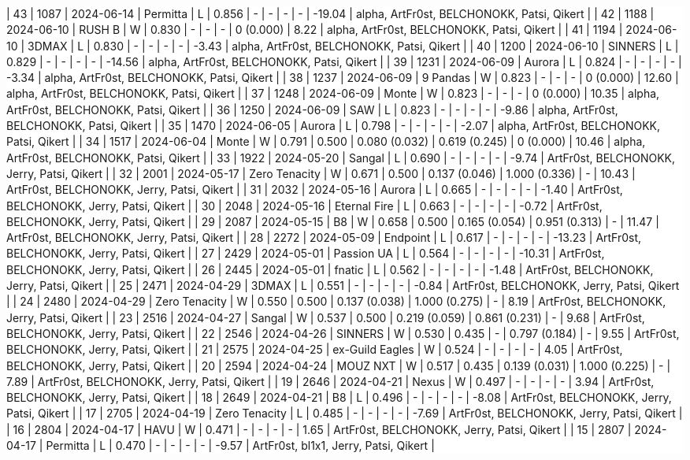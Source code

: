 |           43 |     1087 | 2024-06-14 | Permitta          | L   | 0.856      | -            | -                | -                | -         |   -19.04 | alpha, ArtFr0st, BELCHONOKK, Patsi, Qikert |
|           42 |     1188 | 2024-06-10 | RUSH B            | W   | 0.830      | -            | -                | -                | 0 (0.000) |     8.22 | alpha, ArtFr0st, BELCHONOKK, Patsi, Qikert |
|           41 |     1194 | 2024-06-10 | 3DMAX             | L   | 0.830      | -            | -                | -                | -         |    -3.43 | alpha, ArtFr0st, BELCHONOKK, Patsi, Qikert |
|           40 |     1200 | 2024-06-10 | SINNERS           | L   | 0.829      | -            | -                | -                | -         |   -14.56 | alpha, ArtFr0st, BELCHONOKK, Patsi, Qikert |
|           39 |     1231 | 2024-06-09 | Aurora            | L   | 0.824      | -            | -                | -                | -         |    -3.34 | alpha, ArtFr0st, BELCHONOKK, Patsi, Qikert |
|           38 |     1237 | 2024-06-09 | 9 Pandas          | W   | 0.823      | -            | -                | -                | 0 (0.000) |    12.60 | alpha, ArtFr0st, BELCHONOKK, Patsi, Qikert |
|           37 |     1248 | 2024-06-09 | Monte             | W   | 0.823      | -            | -                | -                | 0 (0.000) |    10.35 | alpha, ArtFr0st, BELCHONOKK, Patsi, Qikert |
|           36 |     1250 | 2024-06-09 | SAW               | L   | 0.823      | -            | -                | -                | -         |    -9.86 | alpha, ArtFr0st, BELCHONOKK, Patsi, Qikert |
|           35 |     1470 | 2024-06-05 | Aurora            | L   | 0.798      | -            | -                | -                | -         |    -2.07 | alpha, ArtFr0st, BELCHONOKK, Patsi, Qikert |
|           34 |     1517 | 2024-06-04 | Monte             | W   | 0.791      | 0.500        | 0.080 (0.032)    | 0.619 (0.245)    | 0 (0.000) |    10.46 | alpha, ArtFr0st, BELCHONOKK, Patsi, Qikert |
|           33 |     1922 | 2024-05-20 | Sangal            | L   | 0.690      | -            | -                | -                | -         |    -9.74 | ArtFr0st, BELCHONOKK, Jerry, Patsi, Qikert |
|           32 |     2001 | 2024-05-17 | Zero Tenacity     | W   | 0.671      | 0.500        | 0.137 (0.046)    | 1.000 (0.336)    | -         |    10.43 | ArtFr0st, BELCHONOKK, Jerry, Patsi, Qikert |
|           31 |     2032 | 2024-05-16 | Aurora            | L   | 0.665      | -            | -                | -                | -         |    -1.40 | ArtFr0st, BELCHONOKK, Jerry, Patsi, Qikert |
|           30 |     2048 | 2024-05-16 | Eternal Fire      | L   | 0.663      | -            | -                | -                | -         |    -0.72 | ArtFr0st, BELCHONOKK, Jerry, Patsi, Qikert |
|           29 |     2087 | 2024-05-15 | B8                | W   | 0.658      | 0.500        | 0.165 (0.054)    | 0.951 (0.313)    | -         |    11.47 | ArtFr0st, BELCHONOKK, Jerry, Patsi, Qikert |
|           28 |     2272 | 2024-05-09 | Endpoint          | L   | 0.617      | -            | -                | -                | -         |   -13.23 | ArtFr0st, BELCHONOKK, Jerry, Patsi, Qikert |
|           27 |     2429 | 2024-05-01 | Passion UA        | L   | 0.564      | -            | -                | -                | -         |   -10.31 | ArtFr0st, BELCHONOKK, Jerry, Patsi, Qikert |
|           26 |     2445 | 2024-05-01 | fnatic            | L   | 0.562      | -            | -                | -                | -         |    -1.48 | ArtFr0st, BELCHONOKK, Jerry, Patsi, Qikert |
|           25 |     2471 | 2024-04-29 | 3DMAX             | L   | 0.551      | -            | -                | -                | -         |    -0.84 | ArtFr0st, BELCHONOKK, Jerry, Patsi, Qikert |
|           24 |     2480 | 2024-04-29 | Zero Tenacity     | W   | 0.550      | 0.500        | 0.137 (0.038)    | 1.000 (0.275)    | -         |     8.19 | ArtFr0st, BELCHONOKK, Jerry, Patsi, Qikert |
|           23 |     2516 | 2024-04-27 | Sangal            | W   | 0.537      | 0.500        | 0.219 (0.059)    | 0.861 (0.231)    | -         |     9.68 | ArtFr0st, BELCHONOKK, Jerry, Patsi, Qikert |
|           22 |     2546 | 2024-04-26 | SINNERS           | W   | 0.530      | 0.435        | -                | 0.797 (0.184)    | -         |     9.55 | ArtFr0st, BELCHONOKK, Jerry, Patsi, Qikert |
|           21 |     2575 | 2024-04-25 | ex-Guild Eagles   | W   | 0.524      | -            | -                | -                | -         |     4.05 | ArtFr0st, BELCHONOKK, Jerry, Patsi, Qikert |
|           20 |     2594 | 2024-04-24 | MOUZ NXT          | W   | 0.517      | 0.435        | 0.139 (0.031)    | 1.000 (0.225)    | -         |     7.89 | ArtFr0st, BELCHONOKK, Jerry, Patsi, Qikert |
|           19 |     2646 | 2024-04-21 | Nexus             | W   | 0.497      | -            | -                | -                | -         |     3.94 | ArtFr0st, BELCHONOKK, Jerry, Patsi, Qikert |
|           18 |     2649 | 2024-04-21 | B8                | L   | 0.496      | -            | -                | -                | -         |    -8.08 | ArtFr0st, BELCHONOKK, Jerry, Patsi, Qikert |
|           17 |     2705 | 2024-04-19 | Zero Tenacity     | L   | 0.485      | -            | -                | -                | -         |    -7.69 | ArtFr0st, BELCHONOKK, Jerry, Patsi, Qikert |
|           16 |     2804 | 2024-04-17 | HAVU              | W   | 0.471      | -            | -                | -                | -         |     1.65 | ArtFr0st, BELCHONOKK, Jerry, Patsi, Qikert |
|           15 |     2807 | 2024-04-17 | Permitta          | L   | 0.470      | -            | -                | -                | -         |    -9.57 | ArtFr0st, bl1x1, Jerry, Patsi, Qikert      |